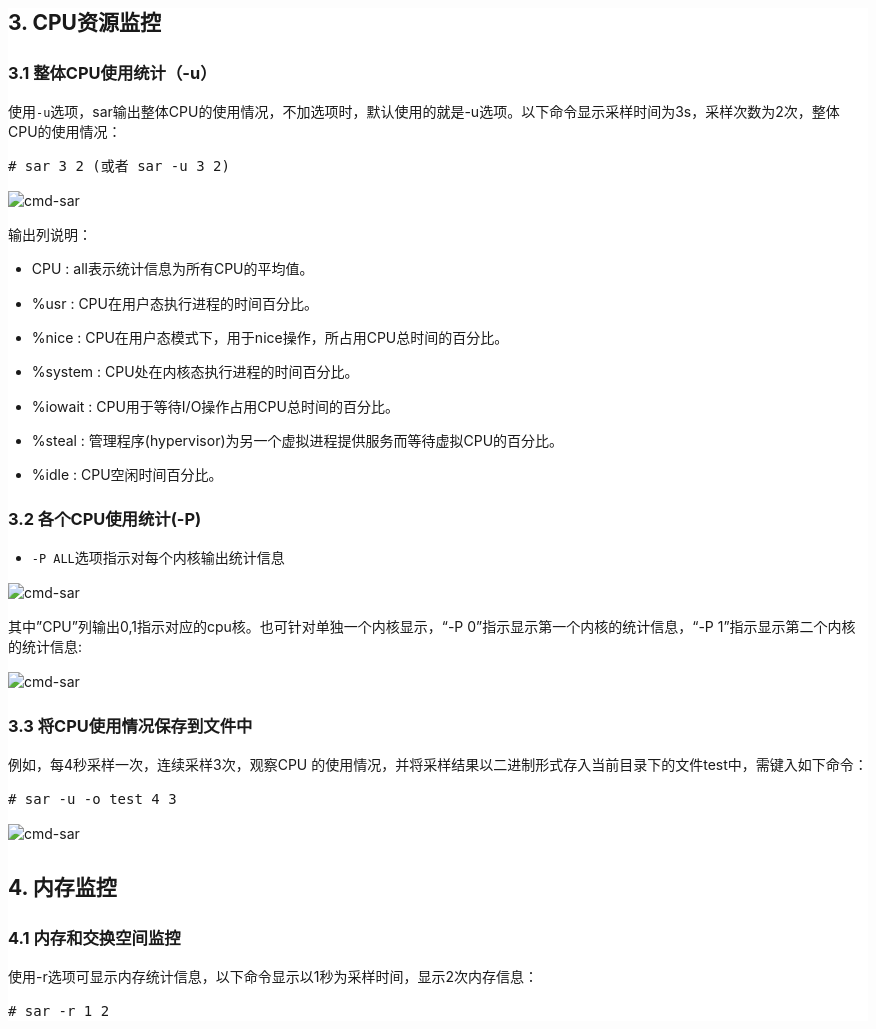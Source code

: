## 3. CPU资源监控

### 3.1 整体CPU使用统计（-u）
使用```-u```选项，sar输出整体CPU的使用情况，不加选项时，默认使用的就是-u选项。以下命令显示采样时间为3s，采样次数为2次，整体CPU的使用情况：
<pre>
# sar 3 2 (或者 sar -u 3 2)
</pre>

![cmd-sar](https://ivanzz1001.github.io/records/assets/img/linuxops/cmd/cmd-sar-10000-02.png)

输出列说明：

- CPU : all表示统计信息为所有CPU的平均值。

- %usr : CPU在用户态执行进程的时间百分比。

- %nice : CPU在用户态模式下，用于nice操作，所占用CPU总时间的百分比。

- %system : CPU处在内核态执行进程的时间百分比。

- %iowait : CPU用于等待I/O操作占用CPU总时间的百分比。

- %steal : 管理程序(hypervisor)为另一个虚拟进程提供服务而等待虚拟CPU的百分比。

- %idle : CPU空闲时间百分比。

### 3.2 各个CPU使用统计(-P)

- ```-P ALL```选项指示对每个内核输出统计信息

![cmd-sar](https://ivanzz1001.github.io/records/assets/img/linuxops/cmd/cmd-sar-10000-03.png)

其中”CPU”列输出0,1指示对应的cpu核。也可针对单独一个内核显示，“-P 0”指示显示第一个内核的统计信息，“-P 1”指示显示第二个内核的统计信息:

![cmd-sar](https://ivanzz1001.github.io/records/assets/img/linuxops/cmd/cmd-sar-10000-04.png)

### 3.3 将CPU使用情况保存到文件中
例如，每4秒采样一次，连续采样3次，观察CPU 的使用情况，并将采样结果以二进制形式存入当前目录下的文件test中，需键入如下命令：

<pre>
# sar -u -o test 4 3
</pre>
![cmd-sar](https://ivanzz1001.github.io/records/assets/img/linuxops/cmd/cmd-sar-10000-05.png)


## 4. 内存监控 

### 4.1  内存和交换空间监控
使用-r选项可显示内存统计信息，以下命令显示以1秒为采样时间，显示2次内存信息：
<pre>
# sar -r 1 2
</pre>

